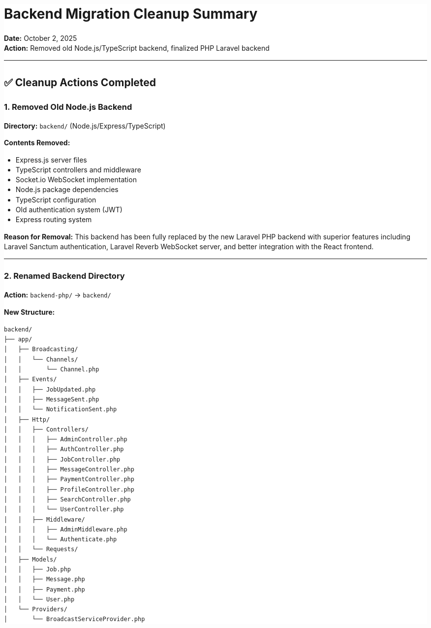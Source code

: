 # Backend Migration Cleanup Summary

**Date:** October 2, 2025  
**Action:** Removed old Node.js/TypeScript backend, finalized PHP Laravel backend

---

## ✅ Cleanup Actions Completed

### 1. Removed Old Node.js Backend
**Directory:** `backend/` (Node.js/Express/TypeScript)

**Contents Removed:**
- Express.js server files
- TypeScript controllers and middleware
- Socket.io WebSocket implementation
- Node.js package dependencies
- TypeScript configuration
- Old authentication system (JWT)
- Express routing system

**Reason for Removal:**
This backend has been fully replaced by the new Laravel PHP backend with superior features including Laravel Sanctum authentication, Laravel Reverb WebSocket server, and better integration with the React frontend.

---

### 2. Renamed Backend Directory
**Action:** `backend-php/` → `backend/`

**New Structure:**
```
backend/
├── app/
│   ├── Broadcasting/
│   │   └── Channels/
│   │       └── Channel.php
│   ├── Events/
│   │   ├── JobUpdated.php
│   │   ├── MessageSent.php
│   │   └── NotificationSent.php
│   ├── Http/
│   │   ├── Controllers/
│   │   │   ├── AdminController.php
│   │   │   ├── AuthController.php
│   │   │   ├── JobController.php
│   │   │   ├── MessageController.php
│   │   │   ├── PaymentController.php
│   │   │   ├── ProfileController.php
│   │   │   ├── SearchController.php
│   │   │   └── UserController.php
│   │   ├── Middleware/
│   │   │   ├── AdminMiddleware.php
│   │   │   └── Authenticate.php
│   │   └── Requests/
│   ├── Models/
│   │   ├── Job.php
│   │   ├── Message.php
│   │   ├── Payment.php
│   │   └── User.php
│   └── Providers/
│       └── BroadcastServiceProvider.php
```